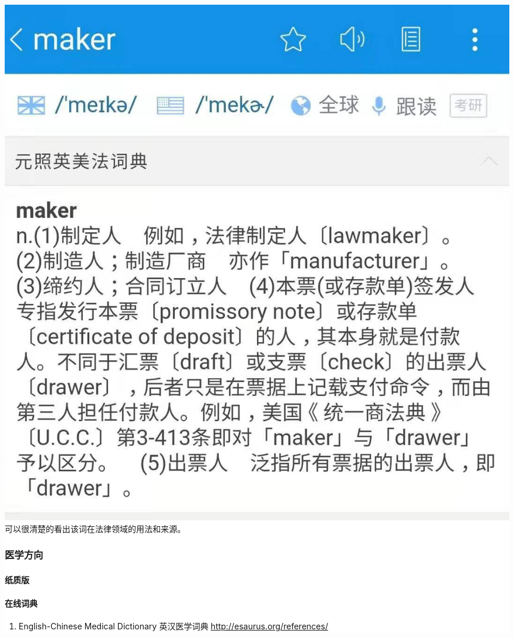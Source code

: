 ![16](https://github.com/CATatPKU/Dictionary_research/blob/master/image/clule/16.jpg)
可以很清楚的看出该词在法律领域的用法和来源。

### 医学方向
#### 纸质版

#### 在线词典
1. English-Chinese Medical Dictionary 英汉医学词典
http://esaurus.org/references/